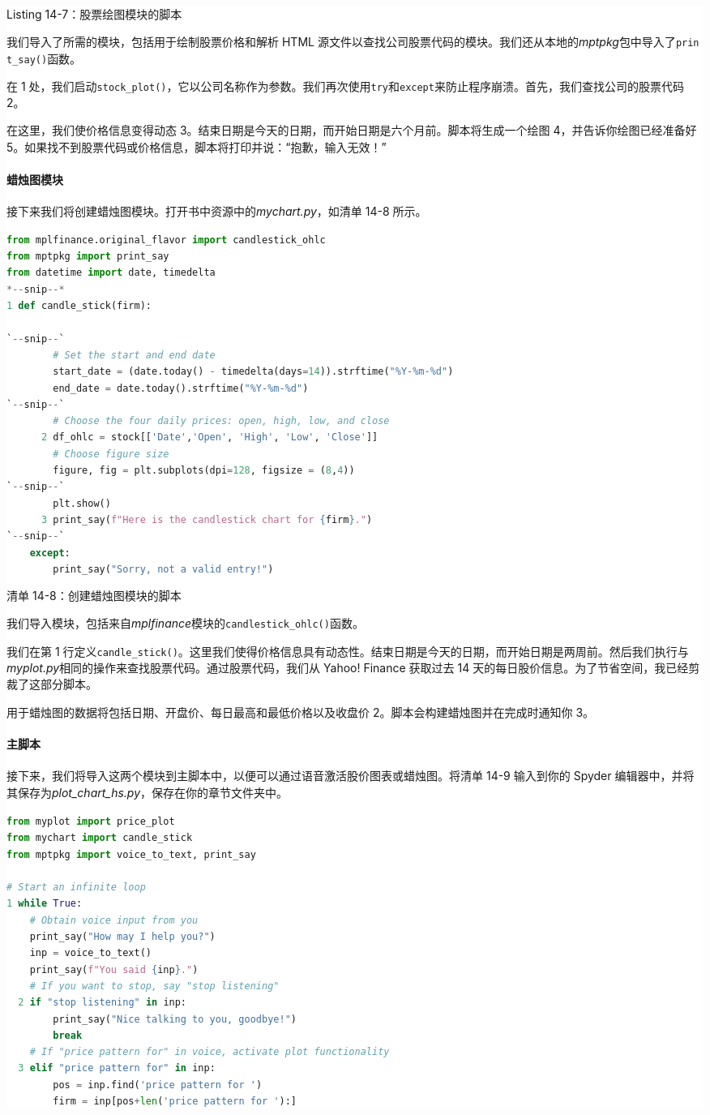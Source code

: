 Listing 14-7：股票绘图模块的脚本

我们导入了所需的模块，包括用于绘制股票价格和解析 HTML 源文件以查找公司股票代码的模块。我们还从本地的*mptpkg*包中导入了`print_say()`函数。

在 1 处，我们启动`stock_plot()`，它以公司名称作为参数。我们再次使用`try`和`except`来防止程序崩溃。首先，我们查找公司的股票代码 2。

在这里，我们使价格信息变得动态 3。结束日期是今天的日期，而开始日期是六个月前。脚本将生成一个绘图 4，并告诉你绘图已经准备好 5。如果找不到股票代码或价格信息，脚本将打印并说：“抱歉，输入无效！”

#### 蜡烛图模块

接下来我们将创建蜡烛图模块。打开书中资源中的*mychart.py*，如清单 14-8 所示。

```py
from mplfinance.original_flavor import candlestick_ohlc
from mptpkg import print_say
from datetime import date, timedelta
*--snip--*
1 def candle_stick(firm):

`--snip--`
        # Set the start and end date
        start_date = (date.today() - timedelta(days=14)).strftime("%Y-%m-%d")
        end_date = date.today().strftime("%Y-%m-%d")
`--snip--`
        # Choose the four daily prices: open, high, low, and close
      2 df_ohlc = stock[['Date','Open', 'High', 'Low', 'Close']]
        # Choose figure size
        figure, fig = plt.subplots(dpi=128, figsize = (8,4))
`--snip--`
        plt.show()
      3 print_say(f"Here is the candlestick chart for {firm}.")
`--snip--`
    except:
        print_say("Sorry, not a valid entry!")
```

清单 14-8：创建蜡烛图模块的脚本

我们导入模块，包括来自*mplfinance*模块的`candlestick_ohlc()`函数。

我们在第 1 行定义`candle_stick()`。这里我们使得价格信息具有动态性。结束日期是今天的日期，而开始日期是两周前。然后我们执行与*myplot.py*相同的操作来查找股票代码。通过股票代码，我们从 Yahoo! Finance 获取过去 14 天的每日股价信息。为了节省空间，我已经剪裁了这部分脚本。

用于蜡烛图的数据将包括日期、开盘价、每日最高和最低价格以及收盘价 2。脚本会构建蜡烛图并在完成时通知你 3。

#### 主脚本

接下来，我们将导入这两个模块到主脚本中，以便可以通过语音激活股价图表或蜡烛图。将清单 14-9 输入到你的 Spyder 编辑器中，并将其保存为*plot_chart_hs.py*，保存在你的章节文件夹中。

```py
from myplot import price_plot
from mychart import candle_stick
from mptpkg import voice_to_text, print_say

# Start an infinite loop
1 while True:
    # Obtain voice input from you
    print_say("How may I help you?")
    inp = voice_to_text()
    print_say(f"You said {inp}.")
    # If you want to stop, say "stop listening"
  2 if "stop listening" in inp:
        print_say("Nice talking to you, goodbye!")
        break
    # If "price pattern for" in voice, activate plot functionality
  3 elif "price pattern for" in inp:
        pos = inp.find('price pattern for ')
        firm = inp[pos+len('price pattern for '):]
```